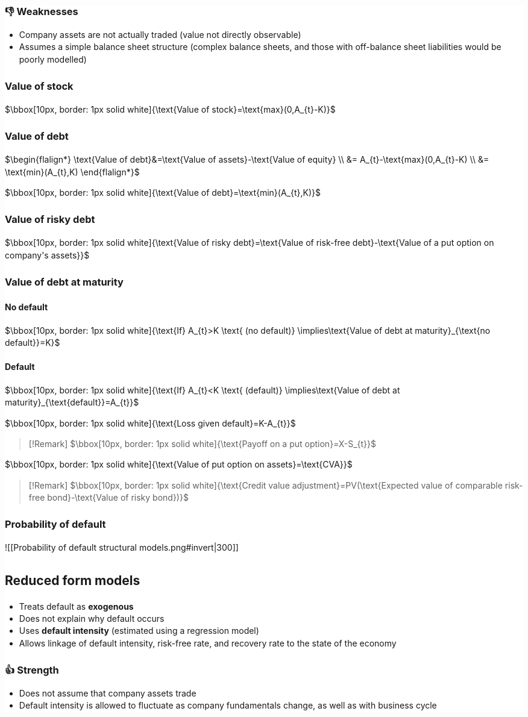 ### 👎 Weaknesses
- Company assets are not actually traded (value not directly observable)
- Assumes a simple balance sheet structure (complex balance sheets, and those with off-balance sheet liabilities would be poorly modelled)

### Value of stock  
$\bbox[10px, border: 1px solid white]{\text{Value of stock}=\text{max}(0,A_{t}-K)}$

### Value of debt
  $\begin{flalign*}
  \text{Value of debt}&=\text{Value of assets}-\text{Value of equity} \\
  &= A_{t}-\text{max}(0,A_{t}-K) \\
  &= \text{min}(A_{t},K)
  \end{flalign*}$
  
  $\bbox[10px, border: 1px solid white]{\text{Value of debt}=\text{min}(A_{t},K)}$
### Value of risky debt
  $\bbox[10px, border: 1px solid white]{\text{Value of risky debt}=\text{Value of risk-free debt}-\text{Value of a put option on company's assets}}$

### Value of debt at maturity
#### No default
  $\bbox[10px, border: 1px solid white]{\text{If} A_{t}>K \text{ (no default)} \implies\text{Value of debt at maturity}_{\text{no default}}=K}$
#### Default
$\bbox[10px, border: 1px solid white]{\text{If} A_{t}<K \text{ (default)} \implies\text{Value of debt at maturity}_{\text{default}}=A_{t}}$
  
$\bbox[10px, border: 1px solid white]{\text{Loss given default}=K-A_{t}}$
  
> [!Remark]
> $\bbox[10px, border: 1px solid white]{\text{Payoff on a put option}=X-S_{t}}$
  
$\bbox[10px, border: 1px solid white]{\text{Value of put option on assets}=\text{CVA}}$
  
> [!Remark]
> $\bbox[10px, border: 1px solid white]{\text{Credit value adjustment}=PV(\text{Expected value of comparable risk-free bond}-\text{Value of risky bond})}$
### Probability of default
  ![[Probability of default structural models.png#invert|300]]
## Reduced form models
- Treats default as **exogenous**
- Does not explain why default occurs
- Uses **default intensity** (estimated using a regression model)
- Allows linkage of default intensity, risk-free rate, and recovery rate to the state of the economy
  
### 👍 Strength
- Does not assume that company assets trade
- Default intensity is allowed to fluctuate as company fundamentals change, as well as with business cycle
  